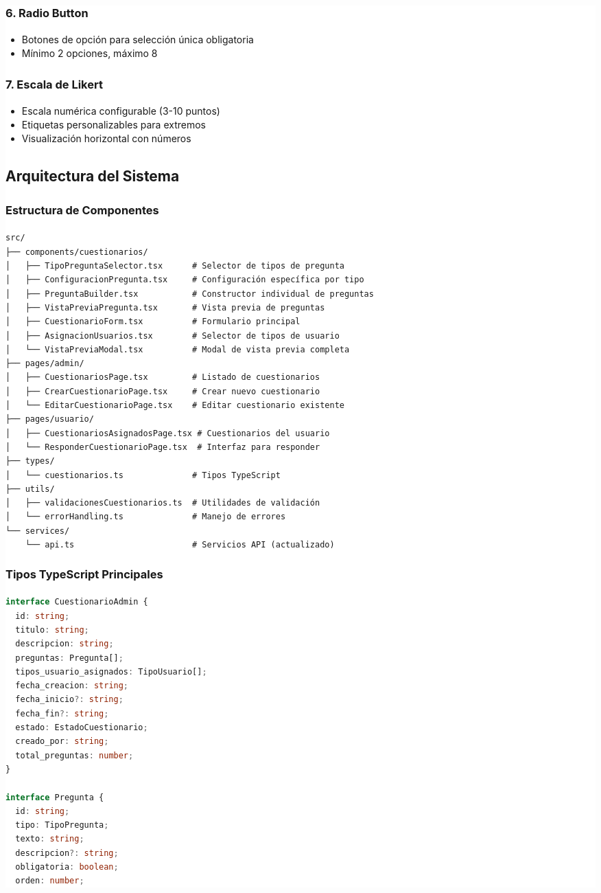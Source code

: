 ### 6. Radio Button
- Botones de opción para selección única obligatoria
- Mínimo 2 opciones, máximo 8

### 7. Escala de Likert
- Escala numérica configurable (3-10 puntos)
- Etiquetas personalizables para extremos
- Visualización horizontal con números

## Arquitectura del Sistema

### Estructura de Componentes

```
src/
├── components/cuestionarios/
│   ├── TipoPreguntaSelector.tsx      # Selector de tipos de pregunta
│   ├── ConfiguracionPregunta.tsx     # Configuración específica por tipo
│   ├── PreguntaBuilder.tsx           # Constructor individual de preguntas
│   ├── VistaPreviaPregunta.tsx       # Vista previa de preguntas
│   ├── CuestionarioForm.tsx          # Formulario principal
│   ├── AsignacionUsuarios.tsx        # Selector de tipos de usuario
│   └── VistaPreviaModal.tsx          # Modal de vista previa completa
├── pages/admin/
│   ├── CuestionariosPage.tsx         # Listado de cuestionarios
│   ├── CrearCuestionarioPage.tsx     # Crear nuevo cuestionario
│   └── EditarCuestionarioPage.tsx    # Editar cuestionario existente
├── pages/usuario/
│   ├── CuestionariosAsignadosPage.tsx # Cuestionarios del usuario
│   └── ResponderCuestionarioPage.tsx  # Interfaz para responder
├── types/
│   └── cuestionarios.ts              # Tipos TypeScript
├── utils/
│   ├── validacionesCuestionarios.ts  # Utilidades de validación
│   └── errorHandling.ts              # Manejo de errores
└── services/
    └── api.ts                        # Servicios API (actualizado)
```

### Tipos TypeScript Principales

```typescript
interface CuestionarioAdmin {
  id: string;
  titulo: string;
  descripcion: string;
  preguntas: Pregunta[];
  tipos_usuario_asignados: TipoUsuario[];
  fecha_creacion: string;
  fecha_inicio?: string;
  fecha_fin?: string;
  estado: EstadoCuestionario;
  creado_por: string;
  total_preguntas: number;
}

interface Pregunta {
  id: string;
  tipo: TipoPregunta;
  texto: string;
  descripcion?: string;
  obligatoria: boolean;
  orden: number;
```